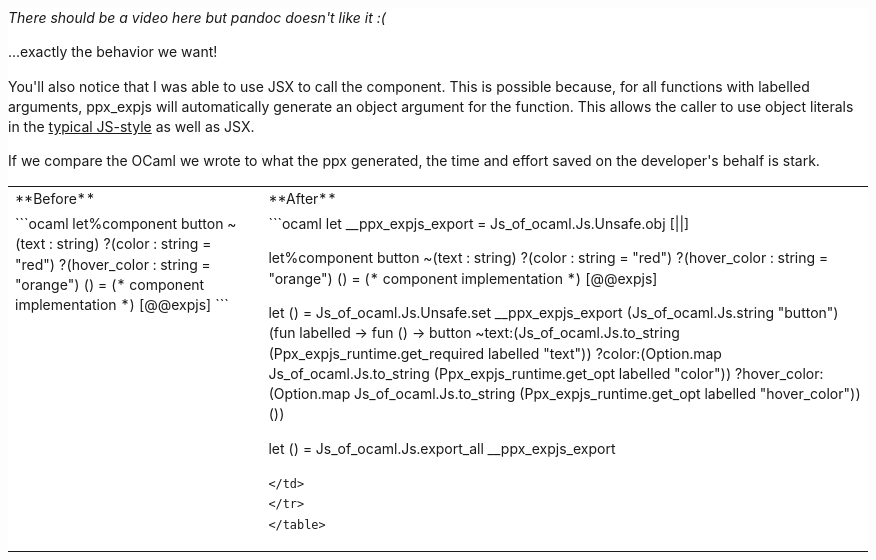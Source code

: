 *There should be a video here but pandoc doesn't like it :(*

...exactly the behavior we want!

You'll also notice that I was able to use JSX to call the component. This is possible because, for all functions with labelled arguments, ppx\_expjs will automatically generate an object argument for the function. This allows the caller to use object literals in the [typical JS-style](https://exploringjs.com/impatient-js/ch_callables.html#simulating-named-parameters) as well as JSX.

If we compare the OCaml we wrote to what the ppx generated, the time and effort saved on the developer's behalf is stark.

<table>
<tr>
<td>
  **Before**
</td>
<td>
  **After**
</td>
</tr>
<tr>
<td>
  ```ocaml
let%component button ~(text : string) ?(color : string = "red")
    ?(hover_color : string = "orange") () = (* component implementation *)
  [@@expjs]
  ```
</td>
<td>
  ```ocaml
let __ppx_expjs_export = Js_of_ocaml.Js.Unsafe.obj [||]

let%component button ~(text : string) ?(color : string = "red")
    ?(hover_color : string = "orange") () = (* component implementation *)
  [@@expjs]

let () =
  Js_of_ocaml.Js.Unsafe.set __ppx_expjs_export
    (Js_of_ocaml.Js.string "button")
    (fun labelled ->
       fun () ->
         button
           ~text:(Js_of_ocaml.Js.to_string
                    (Ppx_expjs_runtime.get_required labelled "text"))
           ?color:(Option.map Js_of_ocaml.Js.to_string
                     (Ppx_expjs_runtime.get_opt labelled "color"))
           ?hover_color:(Option.map Js_of_ocaml.Js.to_string
                           (Ppx_expjs_runtime.get_opt labelled "hover_color"))
           ())

let () = Js_of_ocaml.Js.export_all __ppx_expjs_export
  ```
</td>
</tr>
</table>
